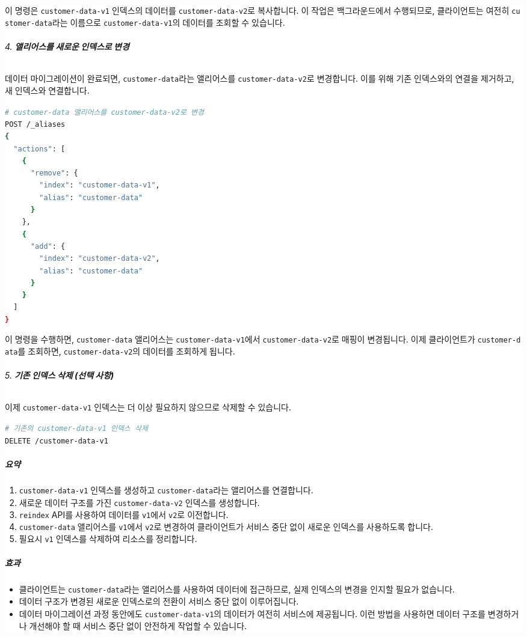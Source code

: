 이 명령은 `customer-data-v1` 인덱스의 데이터를 `customer-data-v2`로 복사합니다. 이 작업은 백그라운드에서 수행되므로, 클라이언트는 여전히 `customer-data`라는 이름으로 `customer-data-v1`의 데이터를 조회할 수 있습니다.
###### 4. **앨리어스를 새로운 인덱스로 변경**
데이터 마이그레이션이 완료되면, `customer-data`라는 앨리어스를 `customer-data-v2`로 변경합니다. 이를 위해 기존 인덱스와의 연결을 제거하고, 새 인덱스와 연결합니다.
```bash
# customer-data 앨리어스를 customer-data-v2로 변경
POST /_aliases
{
  "actions": [
    {
      "remove": {
        "index": "customer-data-v1",
        "alias": "customer-data"
      }
    },
    {
      "add": {
        "index": "customer-data-v2",
        "alias": "customer-data"
      }
    }
  ]
}
```
이 명령을 수행하면, `customer-data` 앨리어스는 `customer-data-v1`에서 `customer-data-v2`로 매핑이 변경됩니다. 이제 클라이언트가 `customer-data`를 조회하면, `customer-data-v2`의 데이터를 조회하게 됩니다.
###### 5. **기존 인덱스 삭제 (선택 사항)**
이제 `customer-data-v1` 인덱스는 더 이상 필요하지 않으므로 삭제할 수 있습니다.
```bash
# 기존의 customer-data-v1 인덱스 삭제
DELETE /customer-data-v1
```
##### 요약
1. `customer-data-v1` 인덱스를 생성하고 `customer-data`라는 앨리어스를 연결합니다.
2. 새로운 데이터 구조를 가진 `customer-data-v2` 인덱스를 생성합니다.
3. `reindex` API를 사용하여 데이터를 `v1`에서 `v2`로 이전합니다.
4. `customer-data` 앨리어스를 `v1`에서 `v2`로 변경하여 클라이언트가 서비스 중단 없이 새로운 인덱스를 사용하도록 합니다.
5. 필요시 `v1` 인덱스를 삭제하여 리소스를 정리합니다.
##### 효과
- 클라이언트는 `customer-data`라는 앨리어스를 사용하여 데이터에 접근하므로, 실제 인덱스의 변경을 인지할 필요가 없습니다.
- 데이터 구조가 변경된 새로운 인덱스로의 전환이 서비스 중단 없이 이루어집니다.
- 데이터 마이그레이션 과정 동안에도 `customer-data-v1`의 데이터가 여전히 서비스에 제공됩니다.
이런 방법을 사용하면 데이터 구조를 변경하거나 개선해야 할 때 서비스 중단 없이 안전하게 작업할 수 있습니다.